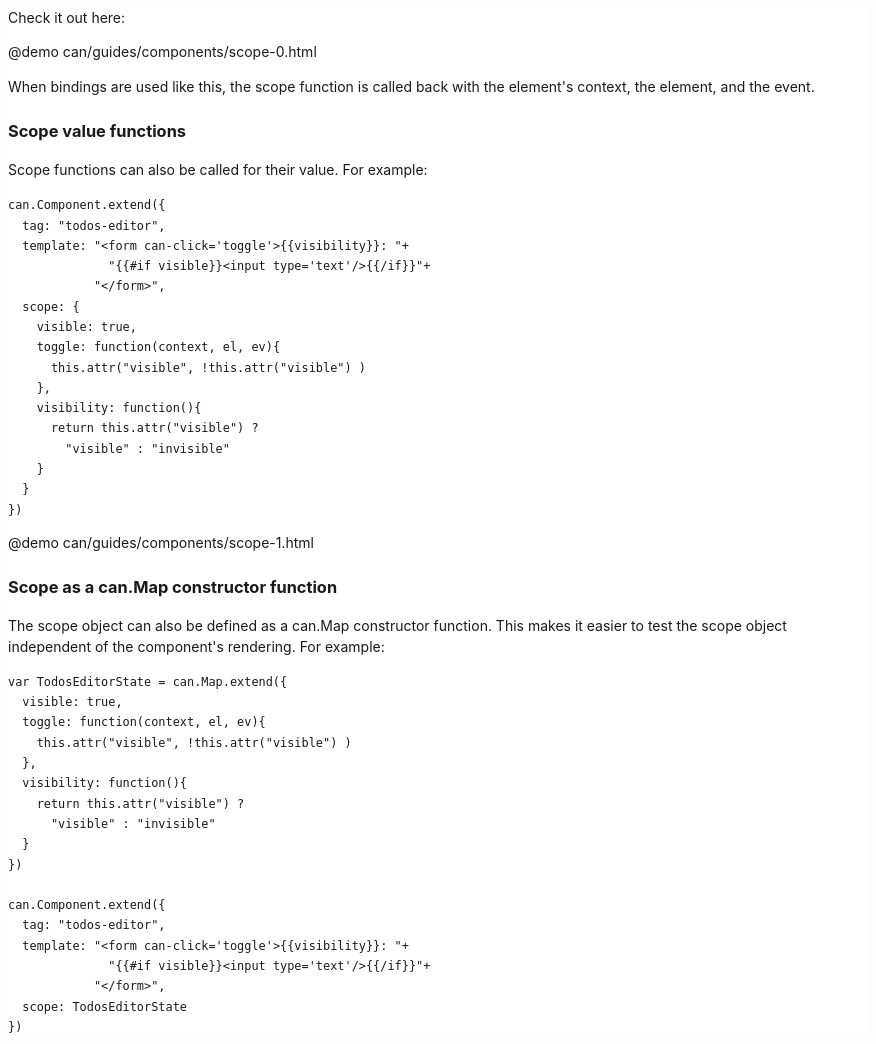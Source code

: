 Check it out here:

@demo can/guides/components/scope-0.html

When bindings are used like this, the scope function is called back with
the element's context, the element, and the event.

### Scope value functions

Scope functions can also be called for their value. For example:

    can.Component.extend({
      tag: "todos-editor",
      template: "<form can-click='toggle'>{{visibility}}: "+
                  "{{#if visible}}<input type='text'/>{{/if}}"+
                "</form>",
      scope: {
        visible: true,
        toggle: function(context, el, ev){
          this.attr("visible", !this.attr("visible") )
        },
        visibility: function(){
          return this.attr("visible") ?
            "visible" : "invisible"
        }
      }
    })

@demo can/guides/components/scope-1.html

### Scope as a can.Map constructor function

The scope object can also be defined as a can.Map constructor function.  This
makes it easier to test the scope object independent of the component's 
rendering.  For example:

    
    var TodosEditorState = can.Map.extend({
      visible: true,
      toggle: function(context, el, ev){
        this.attr("visible", !this.attr("visible") )
      },
      visibility: function(){
        return this.attr("visible") ?
          "visible" : "invisible"
      }
    })
    
    can.Component.extend({
      tag: "todos-editor",
      template: "<form can-click='toggle'>{{visibility}}: "+
                  "{{#if visible}}<input type='text'/>{{/if}}"+
                "</form>",
      scope: TodosEditorState
    })
